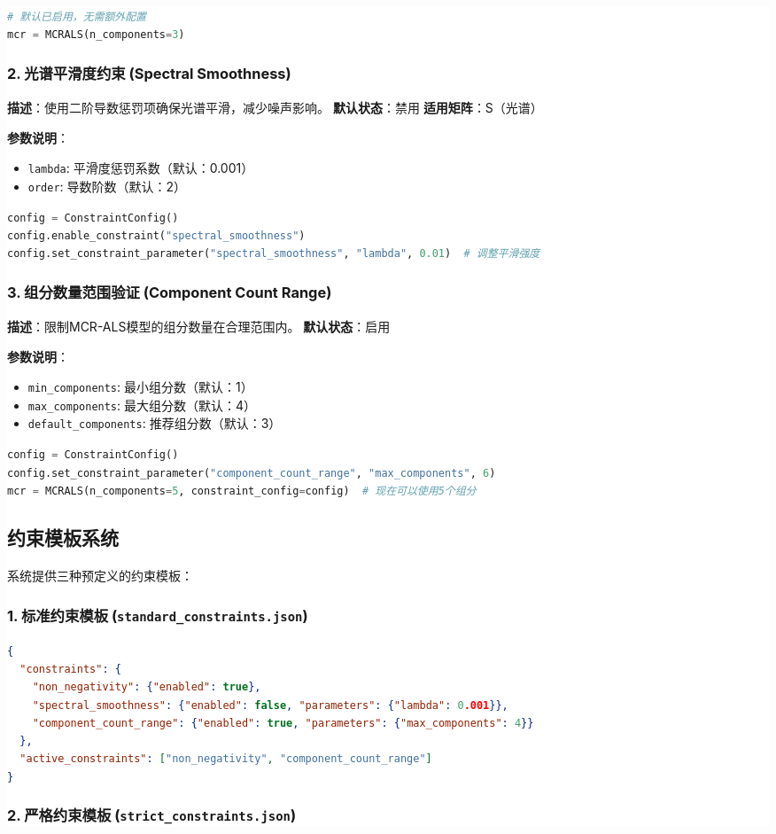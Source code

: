```python
# 默认已启用，无需额外配置
mcr = MCRALS(n_components=3)
```

### 2. 光谱平滑度约束 (Spectral Smoothness)

**描述**：使用二阶导数惩罚项确保光谱平滑，减少噪声影响。
**默认状态**：禁用
**适用矩阵**：S（光谱）

**参数说明**：
- `lambda`: 平滑度惩罚系数（默认：0.001）
- `order`: 导数阶数（默认：2）

```python
config = ConstraintConfig()
config.enable_constraint("spectral_smoothness")
config.set_constraint_parameter("spectral_smoothness", "lambda", 0.01)  # 调整平滑强度
```

### 3. 组分数量范围验证 (Component Count Range)

**描述**：限制MCR-ALS模型的组分数量在合理范围内。
**默认状态**：启用

**参数说明**：
- `min_components`: 最小组分数（默认：1）
- `max_components`: 最大组分数（默认：4）
- `default_components`: 推荐组分数（默认：3）

```python
config = ConstraintConfig()
config.set_constraint_parameter("component_count_range", "max_components", 6)
mcr = MCRALS(n_components=5, constraint_config=config)  # 现在可以使用5个组分
```

## 约束模板系统

系统提供三种预定义的约束模板：

### 1. 标准约束模板 (`standard_constraints.json`)

```json
{
  "constraints": {
    "non_negativity": {"enabled": true},
    "spectral_smoothness": {"enabled": false, "parameters": {"lambda": 0.001}},
    "component_count_range": {"enabled": true, "parameters": {"max_components": 4}}
  },
  "active_constraints": ["non_negativity", "component_count_range"]
}
```

### 2. 严格约束模板 (`strict_constraints.json`)
